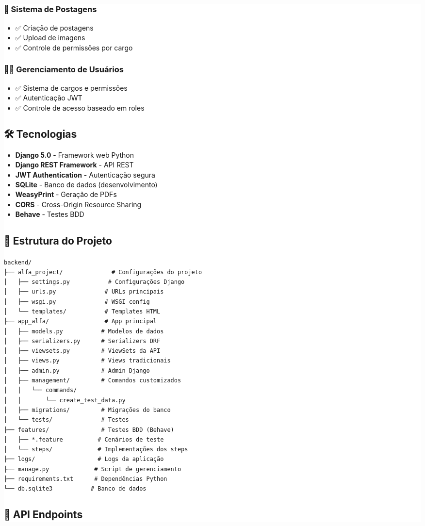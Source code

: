 ### 📝 Sistema de Postagens
- ✅ Criação de postagens
- ✅ Upload de imagens
- ✅ Controle de permissões por cargo

### 👨‍💼 Gerenciamento de Usuários
- ✅ Sistema de cargos e permissões
- ✅ Autenticação JWT
- ✅ Controle de acesso baseado em roles

## 🛠️ Tecnologias

- **Django 5.0** - Framework web Python
- **Django REST Framework** - API REST
- **JWT Authentication** - Autenticação segura
- **SQLite** - Banco de dados (desenvolvimento)
- **WeasyPrint** - Geração de PDFs
- **CORS** - Cross-Origin Resource Sharing
- **Behave** - Testes BDD

## 📁 Estrutura do Projeto

```
backend/
├── alfa_project/              # Configurações do projeto
│   ├── settings.py           # Configurações Django
│   ├── urls.py              # URLs principais
│   ├── wsgi.py              # WSGI config
│   └── templates/           # Templates HTML
├── app_alfa/                # App principal
│   ├── models.py           # Modelos de dados
│   ├── serializers.py      # Serializers DRF
│   ├── viewsets.py         # ViewSets da API
│   ├── views.py            # Views tradicionais
│   ├── admin.py            # Admin Django
│   ├── management/         # Comandos customizados
│   │   └── commands/
│   │       └── create_test_data.py
│   ├── migrations/         # Migrações do banco
│   └── tests/              # Testes
├── features/               # Testes BDD (Behave)
│   ├── *.feature          # Cenários de teste
│   └── steps/             # Implementações dos steps
├── logs/                  # Logs da aplicação
├── manage.py             # Script de gerenciamento
├── requirements.txt      # Dependências Python
└── db.sqlite3           # Banco de dados
```

## 🔌 API Endpoints
